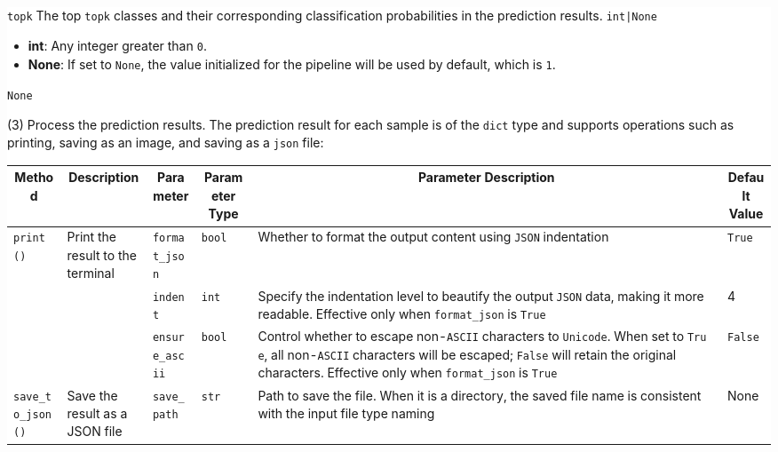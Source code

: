 <tr>
<td><code>topk</code></td>
<td>The top <code>topk</code> classes and their corresponding classification probabilities in the prediction results.</td>
<td><code>int|None</code></td>
<td>
<ul>
    <li><b>int</b>: Any integer greater than <code>0</code>.</li>
    <li><b>None</b>: If set to <code>None</code>, the value initialized for the pipeline will be used by default, which is <code>1</code>.</li>
</ul>
</td>
<td><code>None</code></td>
</tr>
</tbody>
</table>

(3) Process the prediction results. The prediction result for each sample is of the `dict` type and supports operations such as printing, saving as an image, and saving as a `json` file:

<table>
<thead>
<tr>
<th>Method</th>
<th>Description</th>
<th>Parameter</th>
<th>Parameter Type</th>
<th>Parameter Description</th>
<th>Default Value</th>
</tr>
</thead>
<tr>
<td rowspan = "3"><code>print()</code></td>
<td rowspan = "3">Print the result to the terminal</td>
<td><code>format_json</code></td>
<td><code>bool</code></td>
<td>Whether to format the output content using <code>JSON</code> indentation</td>
<td><code>True</code></td>
</tr>
<tr>
<td><code>indent</code></td>
<td><code>int</code></td>
<td>Specify the indentation level to beautify the output <code>JSON</code> data, making it more readable. Effective only when <code>format_json</code> is <code>True</code></td>
<td>4</td>
</tr>
<tr>
<td><code>ensure_ascii</code></td>
<td><code>bool</code></td>
<td>Control whether to escape non-<code>ASCII</code> characters to <code>Unicode</code>. When set to <code>True</code>, all non-<code>ASCII</code> characters will be escaped; <code>False</code> will retain the original characters. Effective only when <code>format_json</code> is <code>True</code></td>
<td><code>False</code></td>
</tr>
<tr>
<td rowspan = "3"><code>save_to_json()</code></td>
<td rowspan = "3">Save the result as a JSON file</td>
<td><code>save_path</code></td>
<td><code>str</code></td>
<td>Path to save the file. When it is a directory, the saved file name is consistent with the input file type naming</td>
<td>None</td>
</tr>